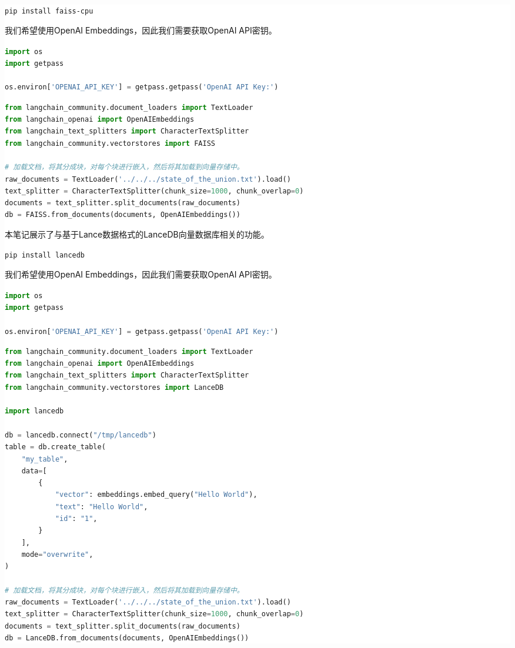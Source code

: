 ```bash
pip install faiss-cpu
```

我们希望使用OpenAI Embeddings，因此我们需要获取OpenAI API密钥。

```python
import os
import getpass

os.environ['OPENAI_API_KEY'] = getpass.getpass('OpenAI API Key:')
```

```python
from langchain_community.document_loaders import TextLoader
from langchain_openai import OpenAIEmbeddings
from langchain_text_splitters import CharacterTextSplitter
from langchain_community.vectorstores import FAISS

# 加载文档，将其分成块，对每个块进行嵌入，然后将其加载到向量存储中。
raw_documents = TextLoader('../../../state_of_the_union.txt').load()
text_splitter = CharacterTextSplitter(chunk_size=1000, chunk_overlap=0)
documents = text_splitter.split_documents(raw_documents)
db = FAISS.from_documents(documents, OpenAIEmbeddings())
```

  </TabItem>
  <TabItem value="lance" label="Lance">

本笔记展示了与基于Lance数据格式的LanceDB向量数据库相关的功能。

```bash
pip install lancedb
```

我们希望使用OpenAI Embeddings，因此我们需要获取OpenAI API密钥。

```python
import os
import getpass

os.environ['OPENAI_API_KEY'] = getpass.getpass('OpenAI API Key:')
```

```python
from langchain_community.document_loaders import TextLoader
from langchain_openai import OpenAIEmbeddings
from langchain_text_splitters import CharacterTextSplitter
from langchain_community.vectorstores import LanceDB

import lancedb

db = lancedb.connect("/tmp/lancedb")
table = db.create_table(
    "my_table",
    data=[
        {
            "vector": embeddings.embed_query("Hello World"),
            "text": "Hello World",
            "id": "1",
        }
    ],
    mode="overwrite",
)

# 加载文档，将其分成块，对每个块进行嵌入，然后将其加载到向量存储中。
raw_documents = TextLoader('../../../state_of_the_union.txt').load()
text_splitter = CharacterTextSplitter(chunk_size=1000, chunk_overlap=0)
documents = text_splitter.split_documents(raw_documents)
db = LanceDB.from_documents(documents, OpenAIEmbeddings())
```